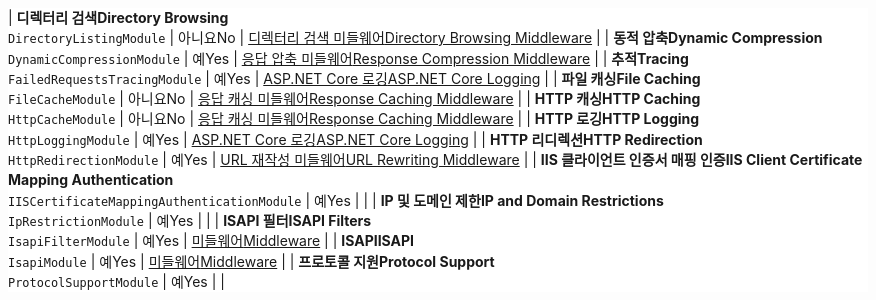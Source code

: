 | <span data-ttu-id="ecc3a-132">**디렉터리 검색**</span><span class="sxs-lookup"><span data-stu-id="ecc3a-132">**Directory Browsing**</span></span><br>`DirectoryListingModule`                                               | <span data-ttu-id="ecc3a-133">아니요</span><span class="sxs-lookup"><span data-stu-id="ecc3a-133">No</span></span>  | [<span data-ttu-id="ecc3a-134">디렉터리 검색 미들웨어</span><span class="sxs-lookup"><span data-stu-id="ecc3a-134">Directory Browsing Middleware</span></span>](xref:fundamentals/static-files#enable-directory-browsing) |
| <span data-ttu-id="ecc3a-135">**동적 압축**</span><span class="sxs-lookup"><span data-stu-id="ecc3a-135">**Dynamic Compression**</span></span><br>`DynamicCompressionModule`                                            | <span data-ttu-id="ecc3a-136">예</span><span class="sxs-lookup"><span data-stu-id="ecc3a-136">Yes</span></span> | [<span data-ttu-id="ecc3a-137">응답 압축 미들웨어</span><span class="sxs-lookup"><span data-stu-id="ecc3a-137">Response Compression Middleware</span></span>](xref:performance/response-compression) |
| <span data-ttu-id="ecc3a-138">**추적**</span><span class="sxs-lookup"><span data-stu-id="ecc3a-138">**Tracing**</span></span><br>`FailedRequestsTracingModule`                                                     | <span data-ttu-id="ecc3a-139">예</span><span class="sxs-lookup"><span data-stu-id="ecc3a-139">Yes</span></span> | [<span data-ttu-id="ecc3a-140">ASP.NET Core 로깅</span><span class="sxs-lookup"><span data-stu-id="ecc3a-140">ASP.NET Core Logging</span></span>](xref:fundamentals/logging/index#tracesource-provider) |
| <span data-ttu-id="ecc3a-141">**파일 캐싱**</span><span class="sxs-lookup"><span data-stu-id="ecc3a-141">**File Caching**</span></span><br>`FileCacheModule`                                                            | <span data-ttu-id="ecc3a-142">아니요</span><span class="sxs-lookup"><span data-stu-id="ecc3a-142">No</span></span>  | [<span data-ttu-id="ecc3a-143">응답 캐싱 미들웨어</span><span class="sxs-lookup"><span data-stu-id="ecc3a-143">Response Caching Middleware</span></span>](xref:performance/caching/middleware) |
| <span data-ttu-id="ecc3a-144">**HTTP 캐싱**</span><span class="sxs-lookup"><span data-stu-id="ecc3a-144">**HTTP Caching**</span></span><br>`HttpCacheModule`                                                            | <span data-ttu-id="ecc3a-145">아니요</span><span class="sxs-lookup"><span data-stu-id="ecc3a-145">No</span></span>  | [<span data-ttu-id="ecc3a-146">응답 캐싱 미들웨어</span><span class="sxs-lookup"><span data-stu-id="ecc3a-146">Response Caching Middleware</span></span>](xref:performance/caching/middleware) |
| <span data-ttu-id="ecc3a-147">**HTTP 로깅**</span><span class="sxs-lookup"><span data-stu-id="ecc3a-147">**HTTP Logging**</span></span><br>`HttpLoggingModule`                                                          | <span data-ttu-id="ecc3a-148">예</span><span class="sxs-lookup"><span data-stu-id="ecc3a-148">Yes</span></span> | [<span data-ttu-id="ecc3a-149">ASP.NET Core 로깅</span><span class="sxs-lookup"><span data-stu-id="ecc3a-149">ASP.NET Core Logging</span></span>](xref:fundamentals/logging/index) |
| <span data-ttu-id="ecc3a-150">**HTTP 리디렉션**</span><span class="sxs-lookup"><span data-stu-id="ecc3a-150">**HTTP Redirection**</span></span><br>`HttpRedirectionModule`                                                  | <span data-ttu-id="ecc3a-151">예</span><span class="sxs-lookup"><span data-stu-id="ecc3a-151">Yes</span></span> | [<span data-ttu-id="ecc3a-152">URL 재작성 미들웨어</span><span class="sxs-lookup"><span data-stu-id="ecc3a-152">URL Rewriting Middleware</span></span>](xref:fundamentals/url-rewriting) |
| <span data-ttu-id="ecc3a-153">**IIS 클라이언트 인증서 매핑 인증**</span><span class="sxs-lookup"><span data-stu-id="ecc3a-153">**IIS Client Certificate Mapping Authentication**</span></span><br>`IISCertificateMappingAuthenticationModule` | <span data-ttu-id="ecc3a-154">예</span><span class="sxs-lookup"><span data-stu-id="ecc3a-154">Yes</span></span> | |
| <span data-ttu-id="ecc3a-155">**IP 및 도메인 제한**</span><span class="sxs-lookup"><span data-stu-id="ecc3a-155">**IP and Domain Restrictions**</span></span><br>`IpRestrictionModule`                                          | <span data-ttu-id="ecc3a-156">예</span><span class="sxs-lookup"><span data-stu-id="ecc3a-156">Yes</span></span> | |
| <span data-ttu-id="ecc3a-157">**ISAPI 필터**</span><span class="sxs-lookup"><span data-stu-id="ecc3a-157">**ISAPI Filters**</span></span><br>`IsapiFilterModule`                                                         | <span data-ttu-id="ecc3a-158">예</span><span class="sxs-lookup"><span data-stu-id="ecc3a-158">Yes</span></span> | [<span data-ttu-id="ecc3a-159">미들웨어</span><span class="sxs-lookup"><span data-stu-id="ecc3a-159">Middleware</span></span>](xref:fundamentals/middleware/index) |
| <span data-ttu-id="ecc3a-160">**ISAPI**</span><span class="sxs-lookup"><span data-stu-id="ecc3a-160">**ISAPI**</span></span><br>`IsapiModule`                                                                       | <span data-ttu-id="ecc3a-161">예</span><span class="sxs-lookup"><span data-stu-id="ecc3a-161">Yes</span></span> | [<span data-ttu-id="ecc3a-162">미들웨어</span><span class="sxs-lookup"><span data-stu-id="ecc3a-162">Middleware</span></span>](xref:fundamentals/middleware/index) |
| <span data-ttu-id="ecc3a-163">**프로토콜 지원**</span><span class="sxs-lookup"><span data-stu-id="ecc3a-163">**Protocol Support**</span></span><br>`ProtocolSupportModule`                                                  | <span data-ttu-id="ecc3a-164">예</span><span class="sxs-lookup"><span data-stu-id="ecc3a-164">Yes</span></span> | |